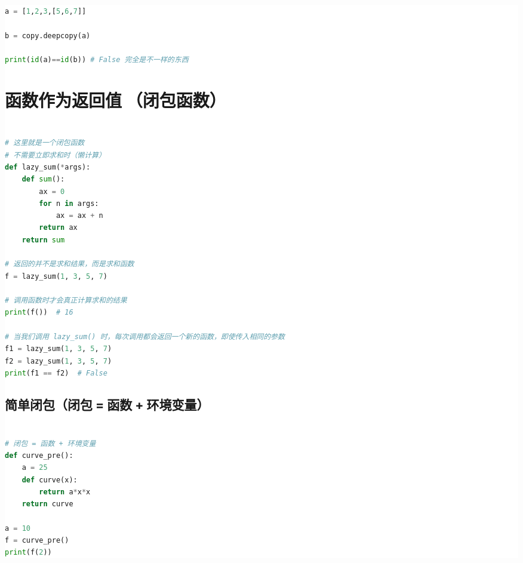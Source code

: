 ```python
a = [1,2,3,[5,6,7]]

b = copy.deepcopy(a)

print(id(a)==id(b)) # False 完全是不一样的东西

```

# 函数作为返回值 （闭包函数）

```python

# 这里就是一个闭包函数
# 不需要立即求和时（懒计算）
def lazy_sum(*args):
    def sum():
        ax = 0
        for n in args:
            ax = ax + n
        return ax
    return sum

# 返回的并不是求和结果，而是求和函数
f = lazy_sum(1, 3, 5, 7)

# 调用函数时才会真正计算求和的结果
print(f())  # 16 

# 当我们调用 lazy_sum() 时，每次调用都会返回一个新的函数，即使传入相同的参数
f1 = lazy_sum(1, 3, 5, 7)
f2 = lazy_sum(1, 3, 5, 7)
print(f1 == f2)  # False
```

## 简单闭包（闭包 = 函数 + 环境变量）

```python

# 闭包 = 函数 + 环境变量
def curve_pre():
    a = 25
    def curve(x):
        return a*x*x
    return curve

a = 10
f = curve_pre()
print(f(2))

```
